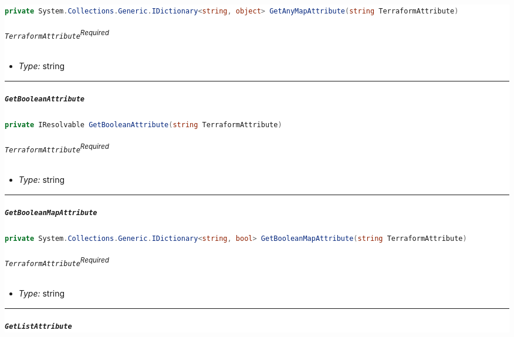 ```csharp
private System.Collections.Generic.IDictionary<string, object> GetAnyMapAttribute(string TerraformAttribute)
```

###### `TerraformAttribute`<sup>Required</sup> <a name="TerraformAttribute" id="@cdktf/provider-cloudflare.dataCloudflareKeylessCertificates.DataCloudflareKeylessCertificatesResultOutputReference.getAnyMapAttribute.parameter.terraformAttribute"></a>

- *Type:* string

---

##### `GetBooleanAttribute` <a name="GetBooleanAttribute" id="@cdktf/provider-cloudflare.dataCloudflareKeylessCertificates.DataCloudflareKeylessCertificatesResultOutputReference.getBooleanAttribute"></a>

```csharp
private IResolvable GetBooleanAttribute(string TerraformAttribute)
```

###### `TerraformAttribute`<sup>Required</sup> <a name="TerraformAttribute" id="@cdktf/provider-cloudflare.dataCloudflareKeylessCertificates.DataCloudflareKeylessCertificatesResultOutputReference.getBooleanAttribute.parameter.terraformAttribute"></a>

- *Type:* string

---

##### `GetBooleanMapAttribute` <a name="GetBooleanMapAttribute" id="@cdktf/provider-cloudflare.dataCloudflareKeylessCertificates.DataCloudflareKeylessCertificatesResultOutputReference.getBooleanMapAttribute"></a>

```csharp
private System.Collections.Generic.IDictionary<string, bool> GetBooleanMapAttribute(string TerraformAttribute)
```

###### `TerraformAttribute`<sup>Required</sup> <a name="TerraformAttribute" id="@cdktf/provider-cloudflare.dataCloudflareKeylessCertificates.DataCloudflareKeylessCertificatesResultOutputReference.getBooleanMapAttribute.parameter.terraformAttribute"></a>

- *Type:* string

---

##### `GetListAttribute` <a name="GetListAttribute" id="@cdktf/provider-cloudflare.dataCloudflareKeylessCertificates.DataCloudflareKeylessCertificatesResultOutputReference.getListAttribute"></a>
